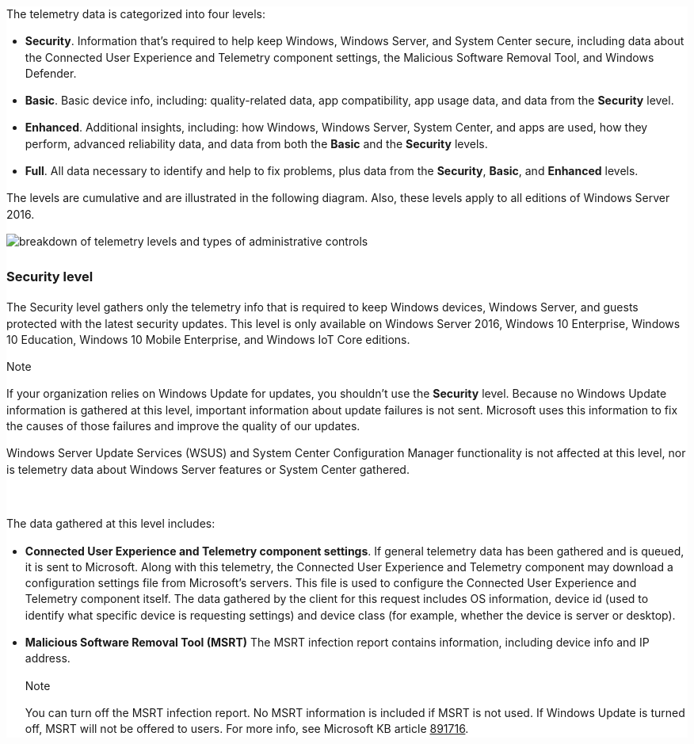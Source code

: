 The telemetry data is categorized into four levels:

-   **Security**. Information that’s required to help keep Windows, Windows Server, and System Center secure, including data about the Connected User Experience and Telemetry component settings, the Malicious Software Removal Tool, and Windows Defender.

-   **Basic**. Basic device info, including: quality-related data, app compatibility, app usage data, and data from the **Security** level.

-   **Enhanced**. Additional insights, including: how Windows, Windows Server, System Center, and apps are used, how they perform, advanced reliability data, and data from both the **Basic** and the **Security** levels.

-   **Full**. All data necessary to identify and help to fix problems, plus data from the **Security**, **Basic**, and **Enhanced** levels.

The levels are cumulative and are illustrated in the following diagram. Also, these levels apply to all editions of Windows Server 2016.

![breakdown of telemetry levels and types of administrative controls](images/priv-telemetry-levels.png)

### Security level

The Security level gathers only the telemetry info that is required to keep Windows devices, Windows Server, and guests protected with the latest security updates. This level is only available on Windows Server 2016, Windows 10 Enterprise, Windows 10 Education, Windows 10 Mobile Enterprise, and Windows IoT Core editions.

> [!NOTE]  
> If your organization relies on Windows Update for updates, you shouldn’t use the **Security** level. Because no Windows Update information is gathered at this level, important information about update failures is not sent. Microsoft uses this information to fix the causes of those failures and improve the quality of our updates.

Windows Server Update Services (WSUS) and System Center Configuration Manager functionality is not affected at this level, nor is telemetry data about Windows Server features or System Center gathered.

 

The data gathered at this level includes:

-   **Connected User Experience and Telemetry component settings**. If general telemetry data has been gathered and is queued, it is sent to Microsoft. Along with this telemetry, the Connected User Experience and Telemetry component may download a configuration settings file from Microsoft’s servers. This file is used to configure the Connected User Experience and Telemetry component itself. The data gathered by the client for this request includes OS information, device id (used to identify what specific device is requesting settings) and device class (for example, whether the device is server or desktop).

-   **Malicious Software Removal Tool (MSRT)** The MSRT infection report contains information, including device info and IP address.

    > [!NOTE]  
    > You can turn off the MSRT infection report. No MSRT information is included if MSRT is not used. If Windows Update is turned off, MSRT will not be offered to users. For more info, see Microsoft KB article [891716](http://support.microsoft.com/kb/891716).
